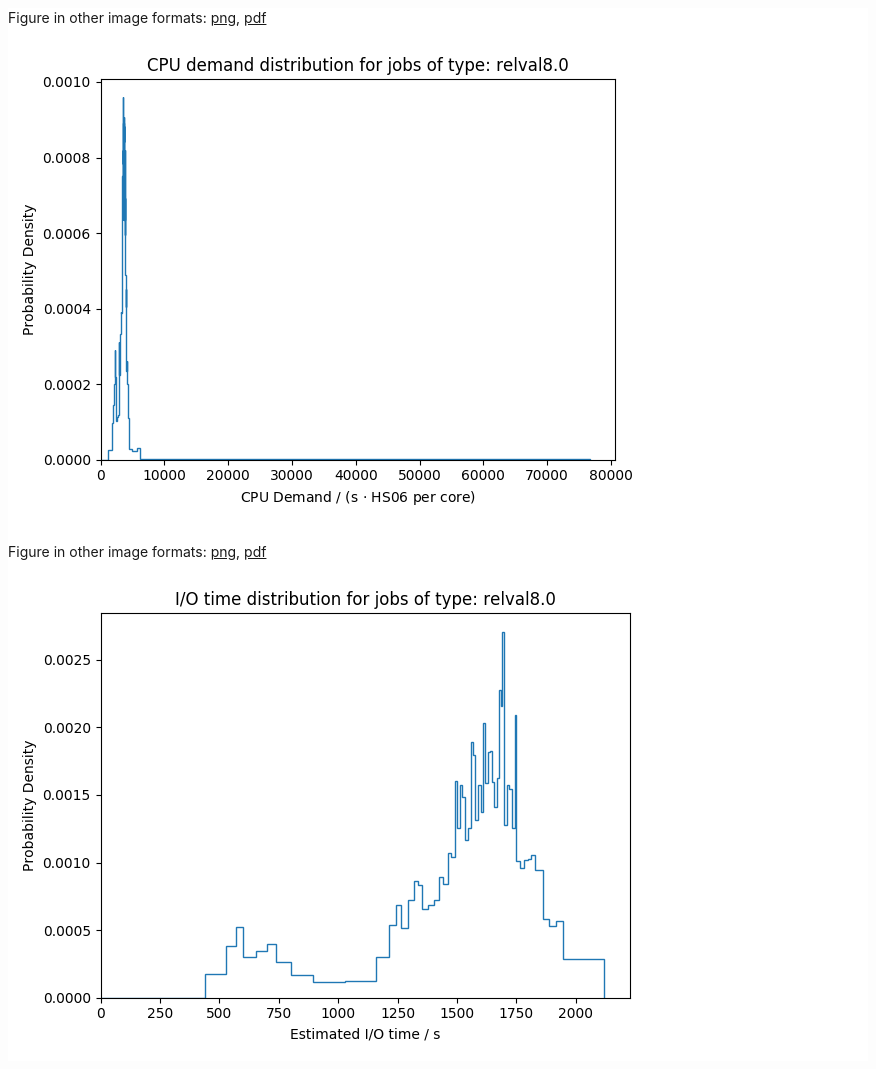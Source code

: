 Figure in other image formats: [png](figures/jobslots_type_reprocessing4.0.png), [pdf](figures/jobslots_type_reprocessing4.0.pdf)

![Figure cpu_demands_type_relval8.0](figures/cpu_demands_type_relval8.0.png)

Figure in other image formats: [png](figures/cpu_demands_type_relval8.0.png), [pdf](figures/cpu_demands_type_relval8.0.pdf)

![Figure io_time_type_relval8.0](figures/io_time_type_relval8.0.png)

